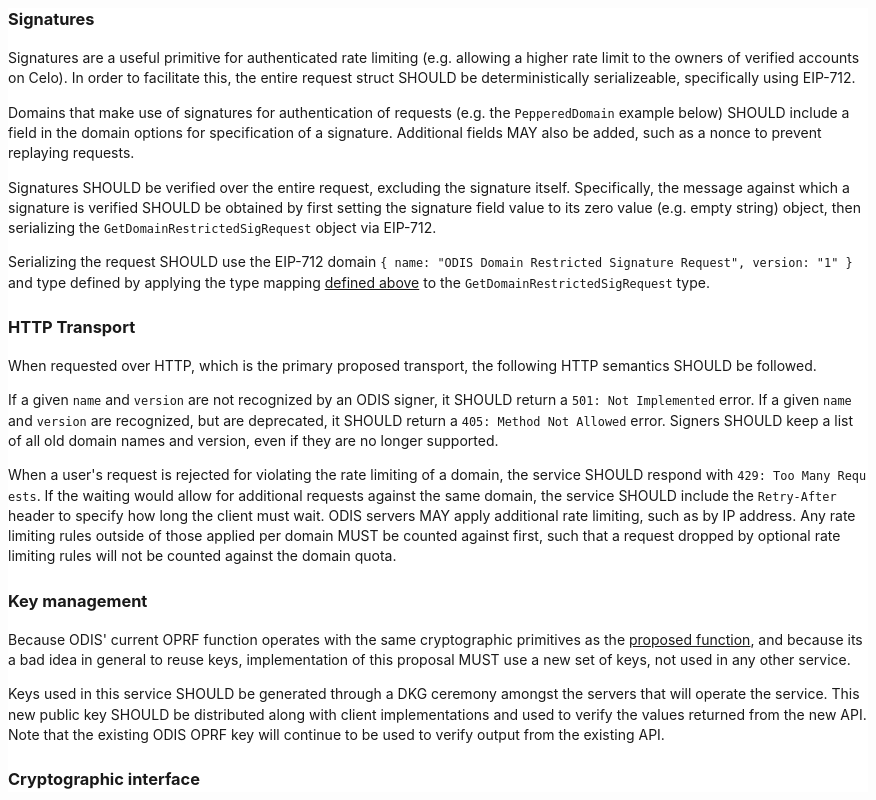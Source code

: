 ### Signatures

Signatures are a useful primitive for authenticated rate limiting (e.g. allowing a higher rate limit
to the owners of verified accounts on Celo). In order to facilitate this, the entire request struct
SHOULD be deterministically serializeable, specifically using EIP-712.

Domains that make use of signatures for authentication of requests (e.g. the `PepperedDomain`
example below) SHOULD include a field in the domain options for specification of a signature.
Additional fields MAY also be added, such as a nonce to prevent replaying requests.

Signatures SHOULD be verified over the entire request, excluding the signature itself. Specifically,
the message against which a signature is verified SHOULD be obtained by first setting the signature
field value to its zero value (e.g. empty string) object, then serializing the
`GetDomainRestrictedSigRequest` object via EIP-712.

Serializing the request SHOULD use the EIP-712 domain `{ name: "ODIS Domain Restricted Signature
Request", version: "1" }` and type defined by applying the type mapping [defined
above](#mapping-typescript-to-eip-712-types) to the `GetDomainRestrictedSigRequest` type.

### HTTP Transport

When requested over HTTP, which is the primary proposed transport, the following HTTP semantics
SHOULD be followed.

If a given `name` and `version` are not recognized by an ODIS signer, it SHOULD return a `501: Not
Implemented` error. If a given `name` and `version` are recognized, but are deprecated, it SHOULD
return a `405: Method Not Allowed` error. Signers SHOULD keep a list of all old domain names and
version, even if they are no longer supported.

When a user's request is rejected for violating the rate limiting of a domain, the service SHOULD
respond with `429: Too Many Requests`. If the waiting would allow for additional requests against
the same domain, the service SHOULD include the `Retry-After` header to specify how long the client
must wait. ODIS servers MAY apply additional rate limiting, such as by IP address. Any rate limiting
rules outside of those applied per domain MUST be counted against first, such that a request
dropped by optional rate limiting rules will not be counted against the domain quota.

### Key management


Because ODIS' current OPRF function operates with the same cryptographic primitives as the [proposed
function](https://www.notion.so/pOPRF-Cryptography-Proposal-493f1099460940f8a5d7dee4c78b4442), and
because its a bad idea in general to reuse keys, implementation of this proposal MUST use a new set
of keys, not used in any other service.

Keys used in this service SHOULD be generated through a DKG ceremony amongst the servers that will
operate the service. This new public key SHOULD be distributed along with client implementations and
used to verify the values returned from the new API. Note that the existing ODIS OPRF key will
continue to be used to verify output from the existing API.

### Cryptographic interface
